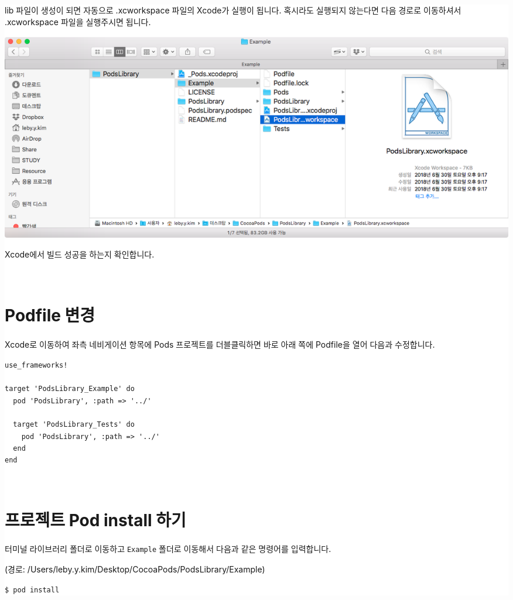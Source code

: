 lib 파일이 생성이 되면 자동으로 .xcworkspace 파일의 Xcode가 실행이 됩니다. 혹시라도 실행되지 않는다면 다음 경로로 이동하셔서 .xcworkspace 파일을 실행주시면 됩니다.

![PodLibraryPath](../Resource/PodLibraryPath.png)

Xcode에서 빌드 성공을 하는지 확인합니다.

<br />

# Podfile 변경

Xcode로 이동하여 좌측 네비게이션 항목에 Pods 프로젝트를 더블클릭하면 바로 아래 쪽에 Podfile을 열어 다음과 수정합니다.

```objc
use_frameworks!

target 'PodsLibrary_Example' do
  pod 'PodsLibrary', :path => '../'

  target 'PodsLibrary_Tests' do
    pod 'PodsLibrary', :path => '../'
  end
end
```

<br />

# 프로젝트 Pod install 하기

터미널 라이브러리 폴더로 이동하고  `Example` 폴더로 이동해서 다음과 같은 명령어를 입력합니다. 

(경로: /Users/leby.y.kim/Desktop/CocoaPods/PodsLibrary/Example)

```bash
$ pod install
```
